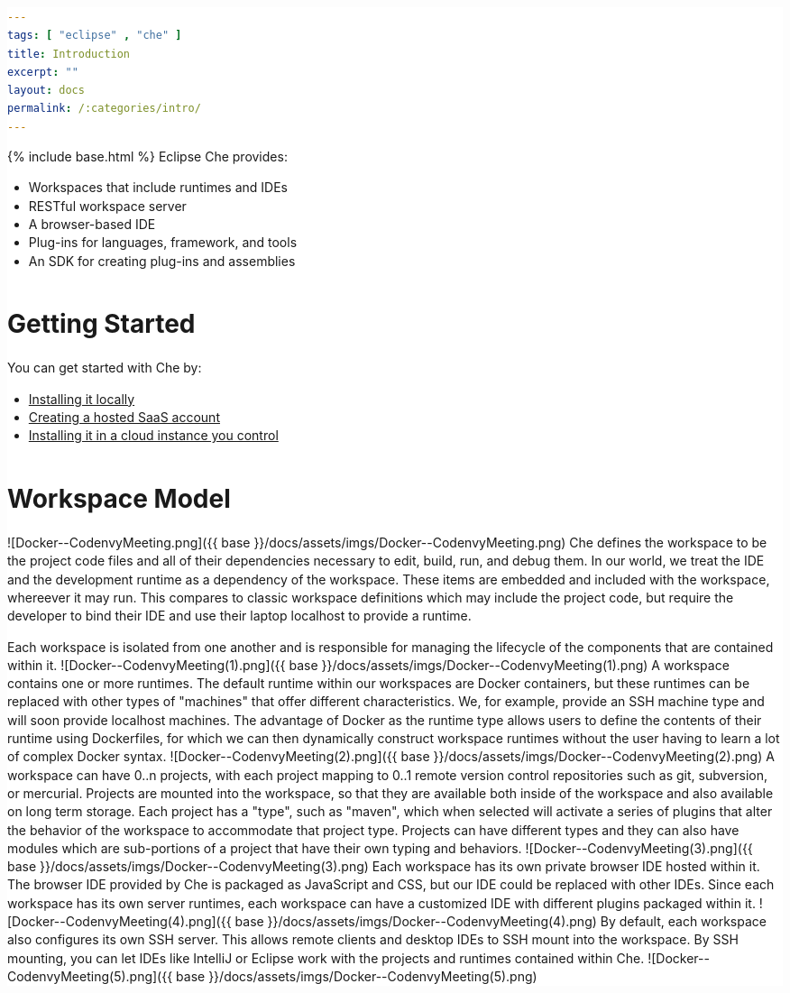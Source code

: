 ```yaml
---
tags: [ "eclipse" , "che" ]
title: Introduction
excerpt: ""
layout: docs
permalink: /:categories/intro/
---
```

{% include base.html %}
Eclipse Che provides:

* Workspaces that include runtimes and IDEs
* RESTful workspace server
* A browser-based IDE
* Plug-ins for languages, framework, and tools
* An SDK for creating plug-ins and assemblies
# Getting Started  
You can get started with Che by:
- [Installing it locally](doc:che-getting-started)
- [Creating a hosted SaaS account](doc:getting-started-saas-cloud)
- [Installing it in a cloud instance you control](doc:usage-bitnami)
# Workspace Model  

![Docker--CodenvyMeeting.png]({{ base }}/docs/assets/imgs/Docker--CodenvyMeeting.png)
Che defines the workspace to be the project code files and all of their dependencies necessary to edit, build, run, and debug them. In our world, we treat the IDE and the development runtime as a dependency of the workspace. These items are embedded and included with the workspace, whereever it may run. This compares to classic workspace definitions which may include the project code, but require the developer to bind their IDE and use their laptop localhost to provide a runtime.

Each workspace is isolated from one another and is responsible for managing the lifecycle of the components that are contained within it.
![Docker--CodenvyMeeting(1).png]({{ base }}/docs/assets/imgs/Docker--CodenvyMeeting(1).png)
A workspace contains one or more runtimes. The default runtime within our workspaces are Docker containers, but these runtimes can be replaced with other types of "machines" that offer different characteristics. We, for example, provide an SSH machine type and will soon provide localhost machines. The advantage of Docker as the runtime type allows users to define the contents of their runtime using Dockerfiles, for which we can then dynamically construct workspace runtimes without the user having to learn a lot of complex Docker syntax.
![Docker--CodenvyMeeting(2).png]({{ base }}/docs/assets/imgs/Docker--CodenvyMeeting(2).png)
A workspace can have 0..n projects, with each project mapping to 0..1 remote version control repositories such as git, subversion, or mercurial. Projects are mounted into the workspace, so that they are available both inside of the workspace and also available on long term storage. Each project has a "type", such as "maven", which when selected will activate a series of plugins that alter the behavior of the workspace to accommodate that project type. Projects can have different types and they can also have modules which are sub-portions of a project that have their own typing and behaviors.
![Docker--CodenvyMeeting(3).png]({{ base }}/docs/assets/imgs/Docker--CodenvyMeeting(3).png)
Each workspace has its own private browser IDE hosted within it. The browser IDE provided by Che is packaged as JavaScript and CSS, but our IDE could be replaced with other IDEs. Since each workspace has its own server runtimes, each workspace can have a customized IDE with different plugins packaged within it.
![Docker--CodenvyMeeting(4).png]({{ base }}/docs/assets/imgs/Docker--CodenvyMeeting(4).png)
By default, each workspace also configures its own SSH server.  This allows remote clients and desktop IDEs to SSH mount into the workspace. By SSH mounting, you can let IDEs like IntelliJ or Eclipse work with the projects and runtimes contained within Che.
![Docker--CodenvyMeeting(5).png]({{ base }}/docs/assets/imgs/Docker--CodenvyMeeting(5).png)